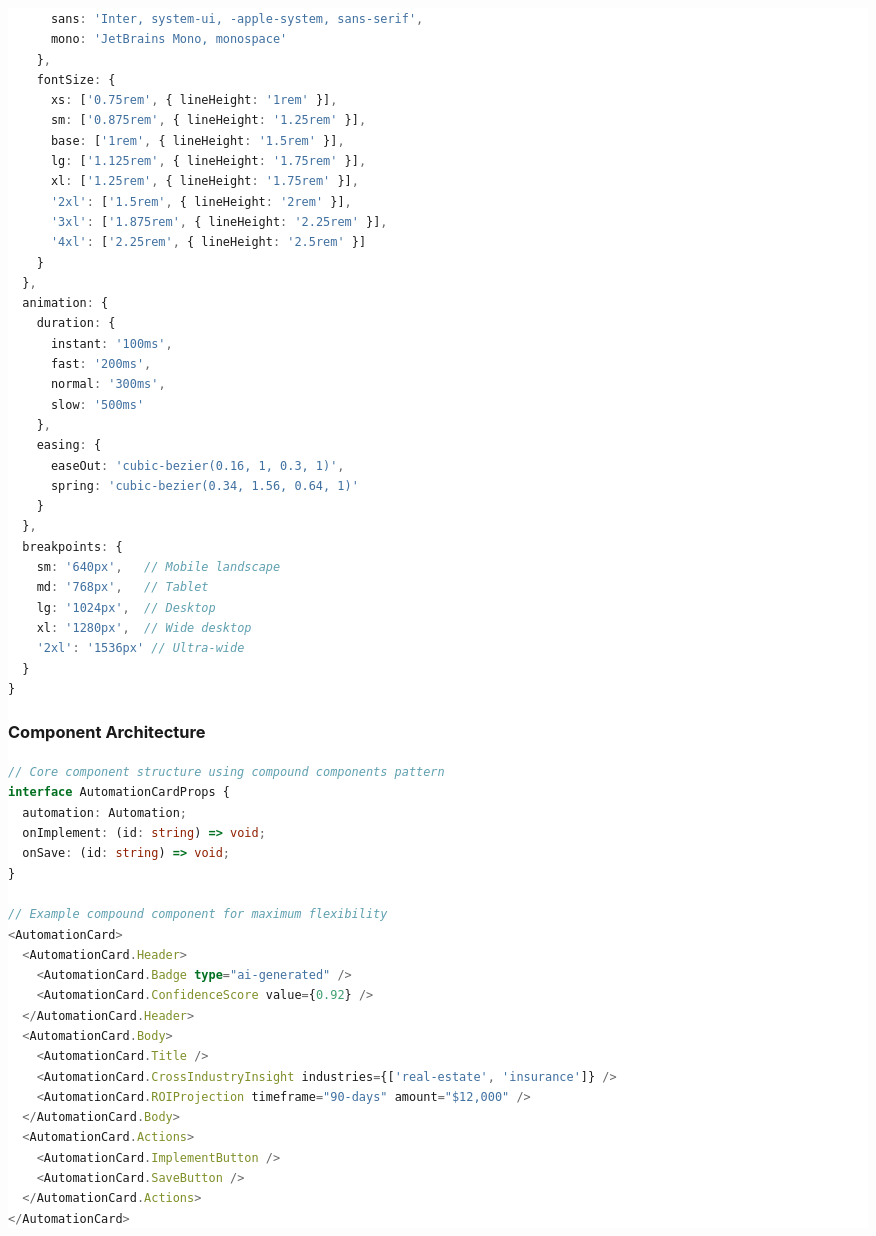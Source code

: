 ```typescript
      sans: 'Inter, system-ui, -apple-system, sans-serif',
      mono: 'JetBrains Mono, monospace'
    },
    fontSize: {
      xs: ['0.75rem', { lineHeight: '1rem' }],
      sm: ['0.875rem', { lineHeight: '1.25rem' }],
      base: ['1rem', { lineHeight: '1.5rem' }],
      lg: ['1.125rem', { lineHeight: '1.75rem' }],
      xl: ['1.25rem', { lineHeight: '1.75rem' }],
      '2xl': ['1.5rem', { lineHeight: '2rem' }],
      '3xl': ['1.875rem', { lineHeight: '2.25rem' }],
      '4xl': ['2.25rem', { lineHeight: '2.5rem' }]
    }
  },
  animation: {
    duration: {
      instant: '100ms',
      fast: '200ms',
      normal: '300ms',
      slow: '500ms'
    },
    easing: {
      easeOut: 'cubic-bezier(0.16, 1, 0.3, 1)',
      spring: 'cubic-bezier(0.34, 1.56, 0.64, 1)'
    }
  },
  breakpoints: {
    sm: '640px',   // Mobile landscape
    md: '768px',   // Tablet
    lg: '1024px',  // Desktop
    xl: '1280px',  // Wide desktop
    '2xl': '1536px' // Ultra-wide
  }
}
```

### Component Architecture

```typescript
// Core component structure using compound components pattern
interface AutomationCardProps {
  automation: Automation;
  onImplement: (id: string) => void;
  onSave: (id: string) => void;
}

// Example compound component for maximum flexibility
<AutomationCard>
  <AutomationCard.Header>
    <AutomationCard.Badge type="ai-generated" />
    <AutomationCard.ConfidenceScore value={0.92} />
  </AutomationCard.Header>
  <AutomationCard.Body>
    <AutomationCard.Title />
    <AutomationCard.CrossIndustryInsight industries={['real-estate', 'insurance']} />
    <AutomationCard.ROIProjection timeframe="90-days" amount="$12,000" />
  </AutomationCard.Body>
  <AutomationCard.Actions>
    <AutomationCard.ImplementButton />
    <AutomationCard.SaveButton />
  </AutomationCard.Actions>
</AutomationCard>
```
